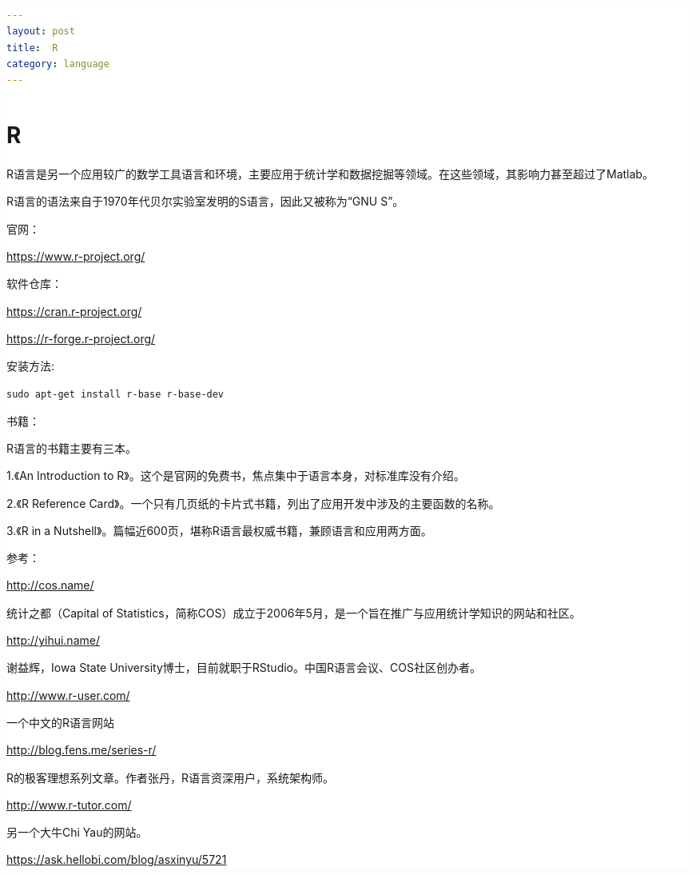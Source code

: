 ```yaml
---
layout: post
title:  R
category: language 
---
```


# R

R语言是另一个应用较广的数学工具语言和环境，主要应用于统计学和数据挖掘等领域。在这些领域，其影响力甚至超过了Matlab。

R语言的语法来自于1970年代贝尔实验室发明的S语言，因此又被称为“GNU S”。

官网：

https://www.r-project.org/

软件仓库：

https://cran.r-project.org/

https://r-forge.r-project.org/

安装方法:

`sudo apt-get install r-base r-base-dev`

书籍：

R语言的书籍主要有三本。

1.《An Introduction to R》。这个是官网的免费书，焦点集中于语言本身，对标准库没有介绍。

2.《R Reference Card》。一个只有几页纸的卡片式书籍，列出了应用开发中涉及的主要函数的名称。

3.《R in a Nutshell》。篇幅近600页，堪称R语言最权威书籍，兼顾语言和应用两方面。

参考：

http://cos.name/

统计之都（Capital of Statistics，简称COS）成立于2006年5月，是一个旨在推广与应用统计学知识的网站和社区。

http://yihui.name/

谢益辉，Iowa State University博士，目前就职于RStudio。中国R语言会议、COS社区创办者。

http://www.r-user.com/

一个中文的R语言网站

http://blog.fens.me/series-r/

R的极客理想系列文章。作者张丹，R语言资深用户，系统架构师。

http://www.r-tutor.com/

另一个大牛Chi Yau的网站。

https://ask.hellobi.com/blog/asxinyu/5721
